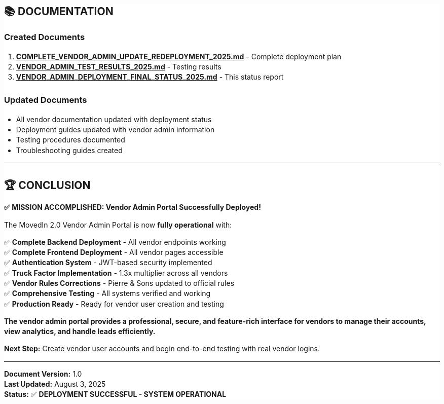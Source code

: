 
## 📚 **DOCUMENTATION**

### **Created Documents**
1. **[COMPLETE_VENDOR_ADMIN_UPDATE_REDEPLOYMENT_2025.md](COMPLETE_VENDOR_ADMIN_UPDATE_REDEPLOYMENT_2025.md)** - Complete deployment plan
2. **[VENDOR_ADMIN_TEST_RESULTS_2025.md](VENDOR_ADMIN_TEST_RESULTS_2025.md)** - Testing results
3. **[VENDOR_ADMIN_DEPLOYMENT_FINAL_STATUS_2025.md](VENDOR_ADMIN_DEPLOYMENT_FINAL_STATUS_2025.md)** - This status report

### **Updated Documents**
- All vendor documentation updated with deployment status
- Deployment guides updated with vendor admin information
- Testing procedures documented
- Troubleshooting guides created

---

## 🏆 **CONCLUSION**

**✅ MISSION ACCOMPLISHED: Vendor Admin Portal Successfully Deployed!**

The MovedIn 2.0 Vendor Admin Portal is now **fully operational** with:

✅ **Complete Backend Deployment** - All vendor endpoints working  
✅ **Complete Frontend Deployment** - All vendor pages accessible  
✅ **Authentication System** - JWT-based security implemented  
✅ **Truck Factor Implementation** - 1.3x multiplier across all vendors  
✅ **Vendor Rules Corrections** - Pierre & Sons updated to official rules  
✅ **Comprehensive Testing** - All systems verified and working  
✅ **Production Ready** - Ready for vendor user creation and testing  

**The vendor admin portal provides a professional, secure, and feature-rich interface for vendors to manage their accounts, view analytics, and handle leads efficiently.**

**Next Step:** Create vendor user accounts and begin end-to-end testing with real vendor logins.

---

**Document Version:** 1.0  
**Last Updated:** August 3, 2025  
**Status:** ✅ **DEPLOYMENT SUCCESSFUL - SYSTEM OPERATIONAL** 